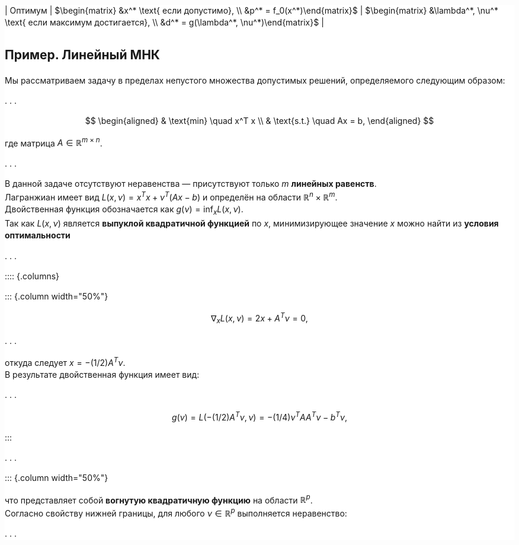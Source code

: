 | Оптимум | $\begin{matrix} &x^* \text{ если допустимо},  \\ &p^* = f_0(x^*)\end{matrix}$ | $\begin{matrix} &\lambda^*, \nu^* \text{ если максимум достигается},  \\ &d^* = g(\lambda^*, \nu^*)\end{matrix}$ |


## Пример. Линейный МНК

Мы рассматриваем задачу в пределах непустого множества допустимых решений, определяемого следующим образом:

. . .

$$
\begin{aligned}
    & \text{min} \quad x^T x \\
    & \text{s.t.} \quad Ax = b,
\end{aligned}
$$

где матрица $A \in \mathbb{R}^{m \times n}$.

. . .

В данной задаче отсутствуют неравенства — присутствуют только $m$ **линейных равенств**.  
Лагранжиан имеет вид $L(x, \nu) = x^T x + \nu^T (Ax - b)$ и определён на области $\mathbb{R}^n \times \mathbb{R}^m$.  
Двойственная функция обозначается как $g(\nu) = \inf_x L(x, \nu)$.  
Так как $L(x, \nu)$ является **выпуклой квадратичной функцией** по $x$, минимизирующее значение $x$ можно найти из **условия оптимальности**

. . .

:::: {.columns}

::: {.column width="50%"}

$$
\nabla_x L(x, \nu) = 2x + A^T \nu = 0,
$$

. . .

откуда следует $x = -(1/2)A^T \nu$.  
В результате двойственная функция имеет вид:

. . .

$$
g(\nu) = L(-(1/2)A^T \nu, \nu) = -(1/4)\nu^T A A^T \nu - b^T \nu,
$$

:::

. . .

::: {.column width="50%"}

что представляет собой **вогнутую квадратичную функцию** на области $\mathbb{R}^p$.  
Согласно свойству нижней границы, для любого $\nu \in \mathbb{R}^p$ выполняется неравенство:

. . .
